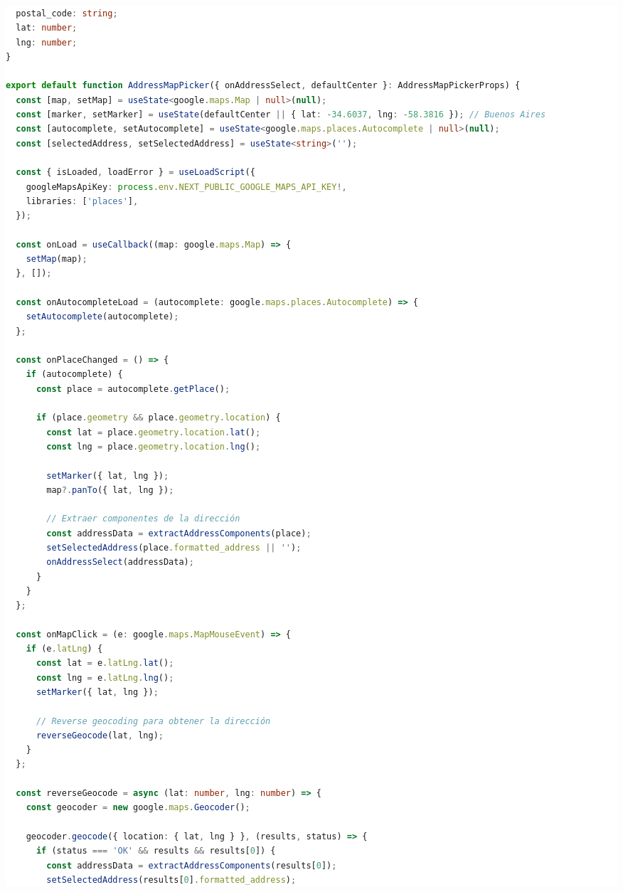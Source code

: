 ```typescript
  postal_code: string;
  lat: number;
  lng: number;
}

export default function AddressMapPicker({ onAddressSelect, defaultCenter }: AddressMapPickerProps) {
  const [map, setMap] = useState<google.maps.Map | null>(null);
  const [marker, setMarker] = useState(defaultCenter || { lat: -34.6037, lng: -58.3816 }); // Buenos Aires
  const [autocomplete, setAutocomplete] = useState<google.maps.places.Autocomplete | null>(null);
  const [selectedAddress, setSelectedAddress] = useState<string>('');

  const { isLoaded, loadError } = useLoadScript({
    googleMapsApiKey: process.env.NEXT_PUBLIC_GOOGLE_MAPS_API_KEY!,
    libraries: ['places'],
  });

  const onLoad = useCallback((map: google.maps.Map) => {
    setMap(map);
  }, []);

  const onAutocompleteLoad = (autocomplete: google.maps.places.Autocomplete) => {
    setAutocomplete(autocomplete);
  };

  const onPlaceChanged = () => {
    if (autocomplete) {
      const place = autocomplete.getPlace();
      
      if (place.geometry && place.geometry.location) {
        const lat = place.geometry.location.lat();
        const lng = place.geometry.location.lng();
        
        setMarker({ lat, lng });
        map?.panTo({ lat, lng });
        
        // Extraer componentes de la dirección
        const addressData = extractAddressComponents(place);
        setSelectedAddress(place.formatted_address || '');
        onAddressSelect(addressData);
      }
    }
  };

  const onMapClick = (e: google.maps.MapMouseEvent) => {
    if (e.latLng) {
      const lat = e.latLng.lat();
      const lng = e.latLng.lng();
      setMarker({ lat, lng });
      
      // Reverse geocoding para obtener la dirección
      reverseGeocode(lat, lng);
    }
  };

  const reverseGeocode = async (lat: number, lng: number) => {
    const geocoder = new google.maps.Geocoder();
    
    geocoder.geocode({ location: { lat, lng } }, (results, status) => {
      if (status === 'OK' && results && results[0]) {
        const addressData = extractAddressComponents(results[0]);
        setSelectedAddress(results[0].formatted_address);
```